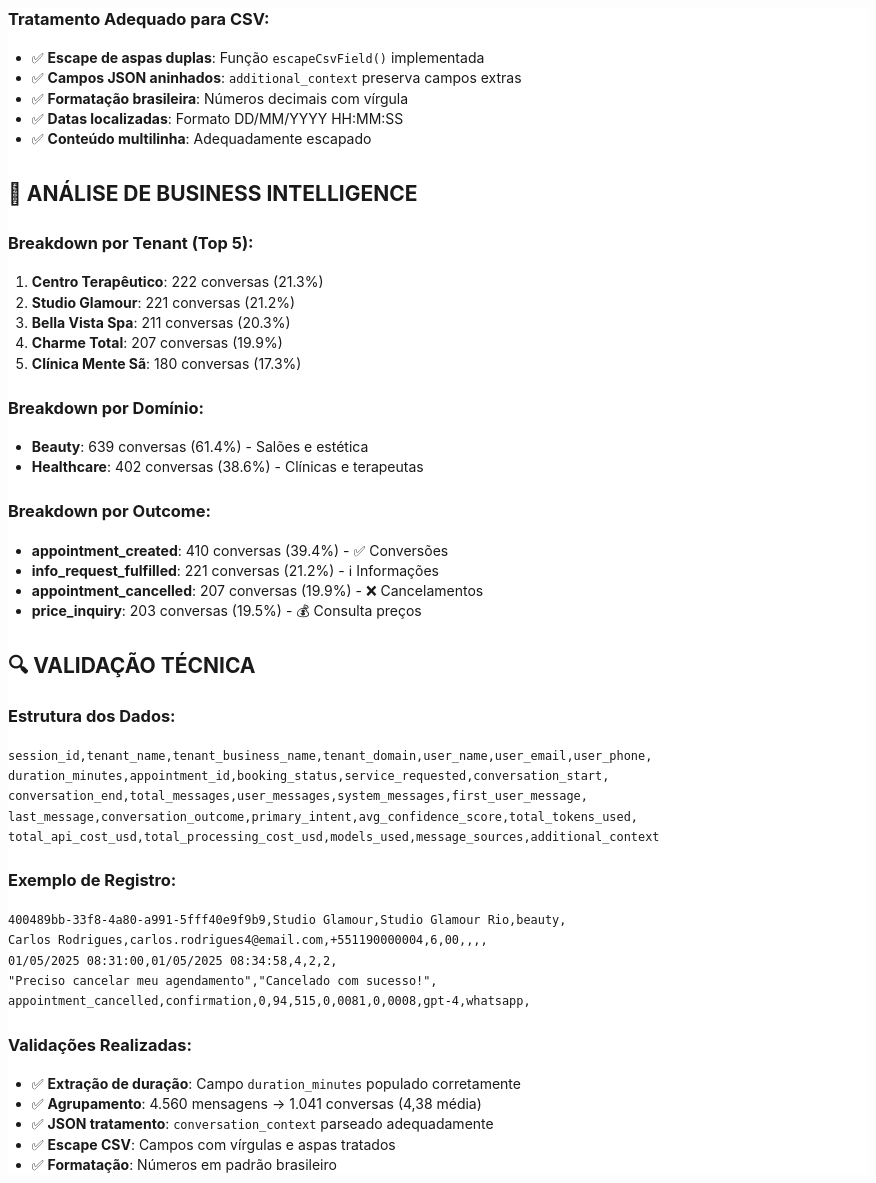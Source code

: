 ### Tratamento Adequado para CSV:
- ✅ **Escape de aspas duplas**: Função `escapeCsvField()` implementada
- ✅ **Campos JSON aninhados**: `additional_context` preserva campos extras
- ✅ **Formatação brasileira**: Números decimais com vírgula
- ✅ **Datas localizadas**: Formato DD/MM/YYYY HH:MM:SS
- ✅ **Conteúdo multilinha**: Adequadamente escapado

## 🎯 ANÁLISE DE BUSINESS INTELLIGENCE

### Breakdown por Tenant (Top 5):
1. **Centro Terapêutico**: 222 conversas (21.3%)
2. **Studio Glamour**: 221 conversas (21.2%)
3. **Bella Vista Spa**: 211 conversas (20.3%)
4. **Charme Total**: 207 conversas (19.9%)
5. **Clínica Mente Sã**: 180 conversas (17.3%)

### Breakdown por Domínio:
- **Beauty**: 639 conversas (61.4%) - Salões e estética
- **Healthcare**: 402 conversas (38.6%) - Clínicas e terapeutas

### Breakdown por Outcome:
- **appointment_created**: 410 conversas (39.4%) - ✅ Conversões
- **info_request_fulfilled**: 221 conversas (21.2%) - ℹ️ Informações
- **appointment_cancelled**: 207 conversas (19.9%) - ❌ Cancelamentos
- **price_inquiry**: 203 conversas (19.5%) - 💰 Consulta preços

## 🔍 VALIDAÇÃO TÉCNICA

### Estrutura dos Dados:
```csv
session_id,tenant_name,tenant_business_name,tenant_domain,user_name,user_email,user_phone,
duration_minutes,appointment_id,booking_status,service_requested,conversation_start,
conversation_end,total_messages,user_messages,system_messages,first_user_message,
last_message,conversation_outcome,primary_intent,avg_confidence_score,total_tokens_used,
total_api_cost_usd,total_processing_cost_usd,models_used,message_sources,additional_context
```

### Exemplo de Registro:
```csv
400489bb-33f8-4a80-a991-5fff40e9f9b9,Studio Glamour,Studio Glamour Rio,beauty,
Carlos Rodrigues,carlos.rodrigues4@email.com,+551190000004,6,00,,,,
01/05/2025 08:31:00,01/05/2025 08:34:58,4,2,2,
"Preciso cancelar meu agendamento","Cancelado com sucesso!",
appointment_cancelled,confirmation,0,94,515,0,0081,0,0008,gpt-4,whatsapp,
```

### Validações Realizadas:
- ✅ **Extração de duração**: Campo `duration_minutes` populado corretamente
- ✅ **Agrupamento**: 4.560 mensagens → 1.041 conversas (4,38 média)
- ✅ **JSON tratamento**: `conversation_context` parseado adequadamente
- ✅ **Escape CSV**: Campos com vírgulas e aspas tratados
- ✅ **Formatação**: Números em padrão brasileiro
